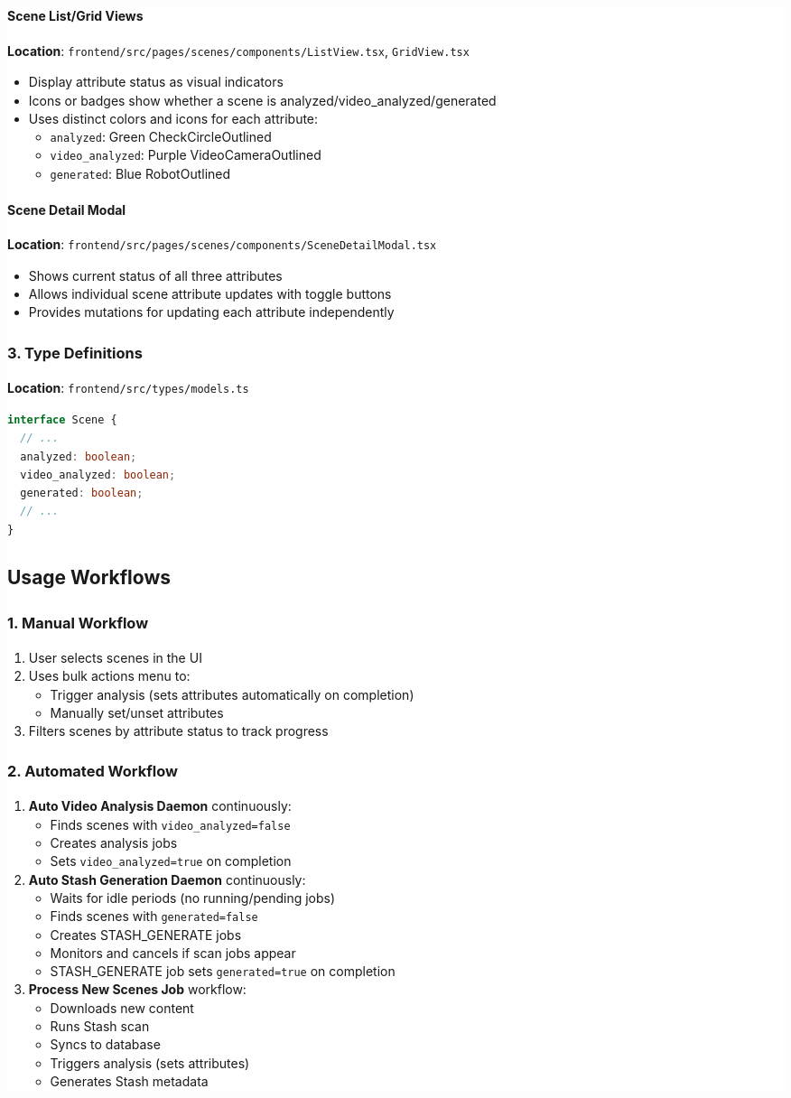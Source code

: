 #### Scene List/Grid Views
**Location**: `frontend/src/pages/scenes/components/ListView.tsx`, `GridView.tsx`
- Display attribute status as visual indicators
- Icons or badges show whether a scene is analyzed/video_analyzed/generated
- Uses distinct colors and icons for each attribute:
  - `analyzed`: Green CheckCircleOutlined
  - `video_analyzed`: Purple VideoCameraOutlined  
  - `generated`: Blue RobotOutlined

#### Scene Detail Modal
**Location**: `frontend/src/pages/scenes/components/SceneDetailModal.tsx`
- Shows current status of all three attributes
- Allows individual scene attribute updates with toggle buttons
- Provides mutations for updating each attribute independently

### 3. Type Definitions
**Location**: `frontend/src/types/models.ts`
```typescript
interface Scene {
  // ...
  analyzed: boolean;
  video_analyzed: boolean;
  generated: boolean;
  // ...
}
```

## Usage Workflows

### 1. Manual Workflow
1. User selects scenes in the UI
2. Uses bulk actions menu to:
   - Trigger analysis (sets attributes automatically on completion)
   - Manually set/unset attributes
3. Filters scenes by attribute status to track progress

### 2. Automated Workflow
1. **Auto Video Analysis Daemon** continuously:
   - Finds scenes with `video_analyzed=false`
   - Creates analysis jobs
   - Sets `video_analyzed=true` on completion
2. **Auto Stash Generation Daemon** continuously:
   - Waits for idle periods (no running/pending jobs)
   - Finds scenes with `generated=false`
   - Creates STASH_GENERATE jobs
   - Monitors and cancels if scan jobs appear
   - STASH_GENERATE job sets `generated=true` on completion
3. **Process New Scenes Job** workflow:
   - Downloads new content
   - Runs Stash scan
   - Syncs to database
   - Triggers analysis (sets attributes)
   - Generates Stash metadata

